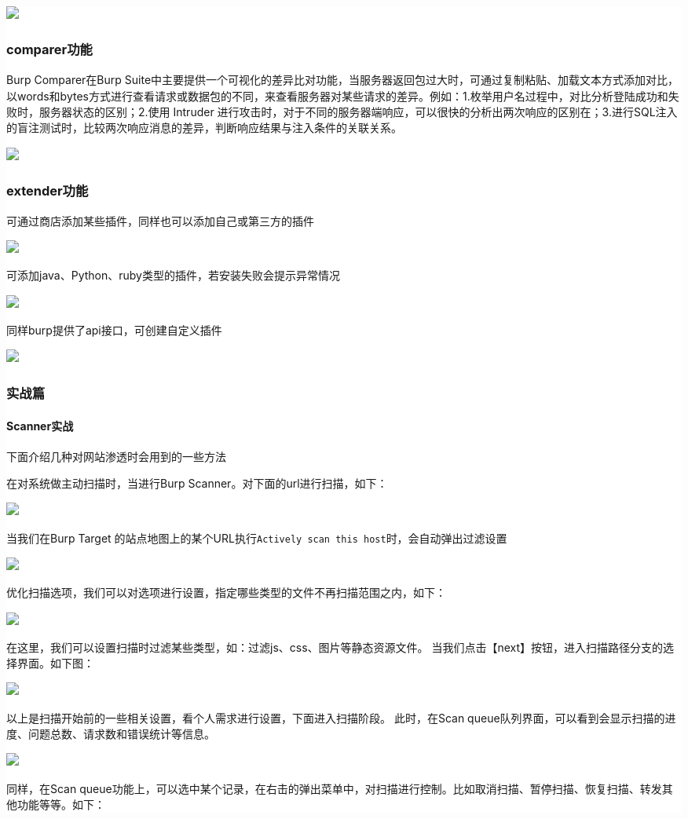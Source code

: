 ![](https://raw.githubusercontent.com/redBu1l/Redclub-Launch/master/%E6%94%BB%E9%98%B2%E7%AC%AC%E5%85%AB%E8%8A%82/25.png)
 
### comparer功能

Burp Comparer在Burp Suite中主要提供一个可视化的差异比对功能，当服务器返回包过大时，可通过复制粘贴、加载文本方式添加对比，以words和bytes方式进行查看请求或数据包的不同，来查看服务器对某些请求的差异。例如：1.枚举用户名过程中，对比分析登陆成功和失败时，服务器状态的区别；2.使用 Intruder 进行攻击时，对于不同的服务器端响应，可以很快的分析出两次响应的区别在；3.进行SQL注入的盲注测试时，比较两次响应消息的差异，判断响应结果与注入条件的关联关系。

![](https://raw.githubusercontent.com/redBu1l/Redclub-Launch/master/%E6%94%BB%E9%98%B2%E7%AC%AC%E5%85%AB%E8%8A%82/26.png)
 
### extender功能

可通过商店添加某些插件，同样也可以添加自己或第三方的插件

![](https://raw.githubusercontent.com/redBu1l/Redclub-Launch/master/%E6%94%BB%E9%98%B2%E7%AC%AC%E5%85%AB%E8%8A%82/27.png)
 
可添加java、Python、ruby类型的插件，若安装失败会提示异常情况
 
![](https://raw.githubusercontent.com/redBu1l/Redclub-Launch/master/%E6%94%BB%E9%98%B2%E7%AC%AC%E5%85%AB%E8%8A%82/28.png)

同样burp提供了api接口，可创建自定义插件

![](https://raw.githubusercontent.com/redBu1l/Redclub-Launch/master/%E6%94%BB%E9%98%B2%E7%AC%AC%E5%85%AB%E8%8A%82/29.png)
 
### 实战篇

#### Scanner实战
下面介绍几种对网站渗透时会用到的一些方法

在对系统做主动扫描时，当进行Burp Scanner。对下面的url进行扫描，如下：

![](https://raw.githubusercontent.com/redBu1l/Redclub-Launch/master/%E6%94%BB%E9%98%B2%E7%AC%AC%E5%85%AB%E8%8A%82/30.png)
 
当我们在Burp Target 的站点地图上的某个URL执行`Actively scan this host`时，会自动弹出过滤设置

![](https://raw.githubusercontent.com/redBu1l/Redclub-Launch/master/%E6%94%BB%E9%98%B2%E7%AC%AC%E5%85%AB%E8%8A%82/31.png)
 
优化扫描选项，我们可以对选项进行设置，指定哪些类型的文件不再扫描范围之内，如下：

![](https://raw.githubusercontent.com/redBu1l/Redclub-Launch/master/%E6%94%BB%E9%98%B2%E7%AC%AC%E5%85%AB%E8%8A%82/32.png)
 
在这里，我们可以设置扫描时过滤某些类型，如：过滤js、css、图片等静态资源文件。
当我们点击【next】按钮，进入扫描路径分支的选择界面。如下图：

![](https://raw.githubusercontent.com/redBu1l/Redclub-Launch/master/%E6%94%BB%E9%98%B2%E7%AC%AC%E5%85%AB%E8%8A%82/33.png)
 
以上是扫描开始前的一些相关设置，看个人需求进行设置，下面进入扫描阶段。
此时，在Scan queue队列界面，可以看到会显示扫描的进度、问题总数、请求数和错误统计等信息。

![](https://raw.githubusercontent.com/redBu1l/Redclub-Launch/master/%E6%94%BB%E9%98%B2%E7%AC%AC%E5%85%AB%E8%8A%82/34.png)
 
同样，在Scan queue功能上，可以选中某个记录，在右击的弹出菜单中，对扫描进行控制。比如取消扫描、暂停扫描、恢复扫描、转发其他功能等等。如下：
 